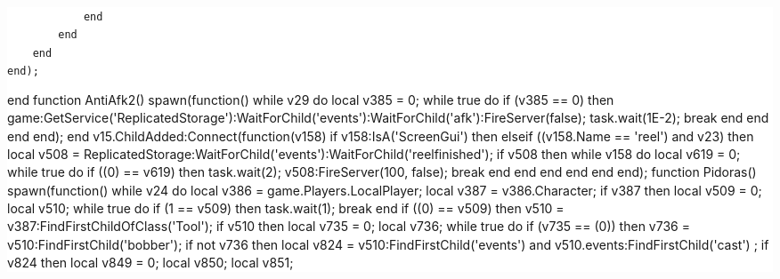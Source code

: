                 end
            end
        end
    end);
end
function AntiAfk2()
    spawn(function()
        while v29 do
            local v385 = 0;
            while true do
                if (v385 == 0) then
                    game:GetService('ReplicatedStorage'):WaitForChild('events'):WaitForChild('afk'):FireServer(false);
                    task.wait(1E-2);
                    break
                end
            end
        end
    end);
end
v15.ChildAdded:Connect(function(v158)
    if v158:IsA('ScreenGui') then
    elseif ((v158.Name == 'reel') and v23) then
        local v508 = ReplicatedStorage:WaitForChild('events'):WaitForChild('reelfinished');
        if v508 then
            while v158 do
                local v619 = 0;
                while true do
                    if ((0) == v619) then
                        task.wait(2);
                        v508:FireServer(100, false);
                        break
                    end
                end
            end
        end
    end
end);
function Pidoras()
    spawn(function()
        while v24 do
            local v386 = game.Players.LocalPlayer;
            local v387 = v386.Character;
            if v387 then
                local v509 = 0;
                local v510;
                while true do
                    if (1 == v509) then
                        task.wait(1);
                        break
                    end
                    if ((0) == v509) then
                        v510 = v387:FindFirstChildOfClass('Tool');
                        if v510 then
                            local v735 = 0;
                            local v736;
                            while true do
                                if (v735 == (0)) then
                                    v736 = v510:FindFirstChild('bobber');
                                    if not v736 then
                                        local v824 = v510:FindFirstChild('events') and v510.events:FindFirstChild('cast') ;
                                        if v824 then
                                            local v849 = 0;
                                            local v850;
                                            local v851;